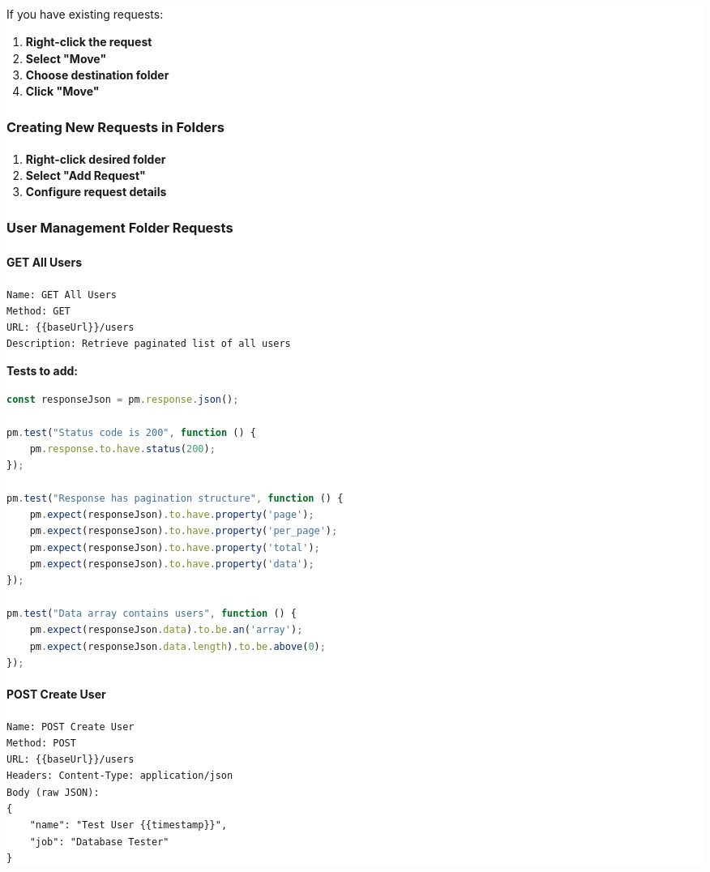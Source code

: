If you have existing requests:

1. **Right-click the request**
2. **Select "Move"**
3. **Choose destination folder**
4. **Click "Move"**

### Creating New Requests in Folders

1. **Right-click desired folder**
2. **Select "Add Request"**
3. **Configure request details**

### User Management Folder Requests

#### GET All Users
```
Name: GET All Users
Method: GET
URL: {{baseUrl}}/users
Description: Retrieve paginated list of all users
```

**Tests to add:**
```javascript
const responseJson = pm.response.json();

pm.test("Status code is 200", function () {
    pm.response.to.have.status(200);
});

pm.test("Response has pagination structure", function () {
    pm.expect(responseJson).to.have.property('page');
    pm.expect(responseJson).to.have.property('per_page');
    pm.expect(responseJson).to.have.property('total');
    pm.expect(responseJson).to.have.property('data');
});

pm.test("Data array contains users", function () {
    pm.expect(responseJson.data).to.be.an('array');
    pm.expect(responseJson.data.length).to.be.above(0);
});
```

#### POST Create User
```
Name: POST Create User
Method: POST
URL: {{baseUrl}}/users
Headers: Content-Type: application/json
Body (raw JSON):
{
    "name": "Test User {{timestamp}}",
    "job": "Database Tester"
}
```
